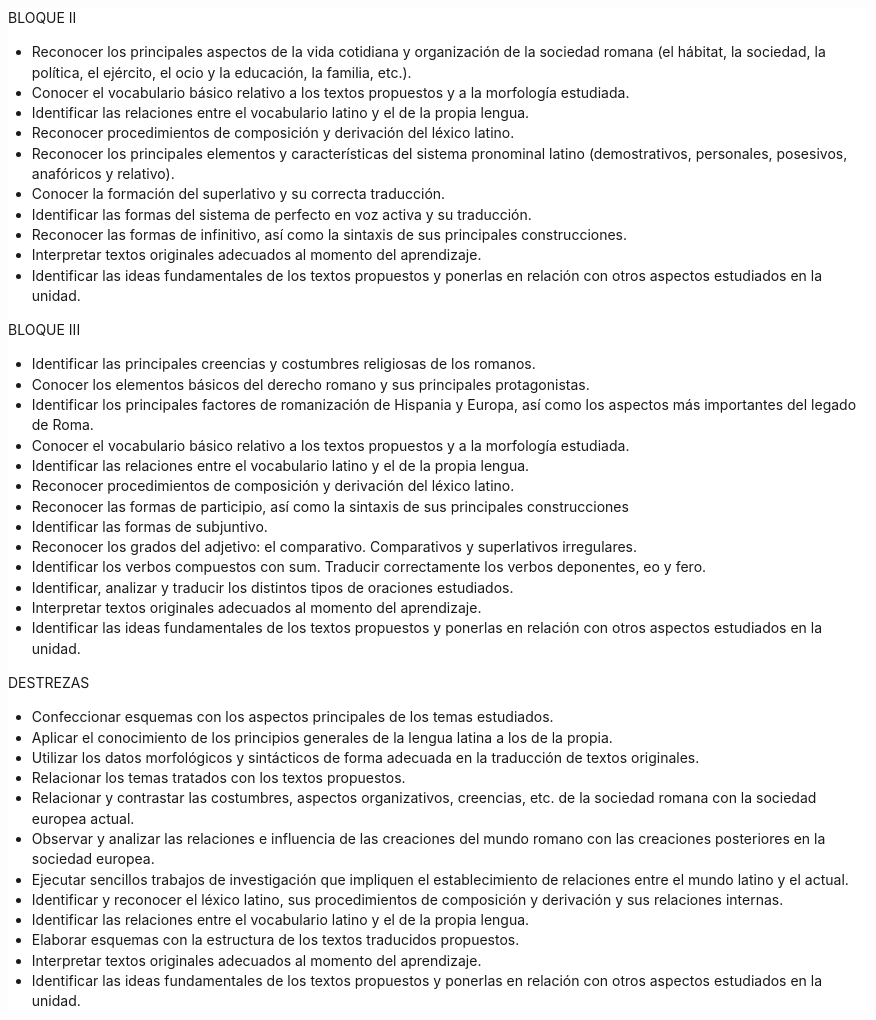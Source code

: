 BLOQUE II
-  Reconocer los principales aspectos de la vida cotidiana y organización de la sociedad romana (el hábitat, la sociedad, la política, el ejército, el ocio y la educación, la familia, etc.).
-  Conocer el vocabulario básico relativo a los textos propuestos y a la morfología estudiada.
-  Identificar las relaciones entre el vocabulario latino y el de la propia lengua.
-  Reconocer procedimientos de composición y derivación del léxico latino.
-  Reconocer los principales elementos y características del sistema pronominal latino (demostrativos, personales, posesivos, anafóricos y relativo).
-  Conocer la formación del superlativo y su correcta traducción.
-  Identificar las formas del sistema de perfecto en voz activa y su traducción.
-  Reconocer las formas de infinitivo, así como la sintaxis de sus principales construcciones.
-  Interpretar textos originales adecuados al momento del aprendizaje.
-  Identificar las ideas fundamentales de los textos propuestos y ponerlas en relación con otros aspectos estudiados en la unidad.


BLOQUE III 
-  Identificar las principales creencias y costumbres religiosas de los romanos.
-  Conocer los elementos básicos del derecho romano y sus principales protagonistas.
-  Identificar los principales factores de romanización de Hispania y Europa, así como los aspectos más importantes del legado de Roma.
-  Conocer el vocabulario básico relativo a los textos propuestos y a la morfología estudiada.
-  Identificar las relaciones entre el vocabulario latino y el de la propia lengua.
-  Reconocer procedimientos de composición y derivación del léxico latino.
-  Reconocer las formas de participio, así como la sintaxis de sus principales construcciones
-  Identificar las formas de subjuntivo.
-  Reconocer los grados del adjetivo: el comparativo. Comparativos y superlativos irregulares.
-  Identificar los verbos compuestos con sum. Traducir correctamente los verbos deponentes, eo y fero.
-  Identificar, analizar y traducir los distintos tipos de oraciones estudiados.
-  Interpretar textos originales adecuados al momento del aprendizaje.
-  Identificar las ideas fundamentales de los textos propuestos y ponerlas en relación con otros aspectos estudiados en la unidad.

DESTREZAS
-  Confeccionar esquemas con los aspectos principales de los temas estudiados.
-  Aplicar el conocimiento de los principios generales de la lengua latina a los de la propia.
-  Utilizar los datos morfológicos y sintácticos de forma adecuada en la traducción de textos originales.
-  Relacionar los temas tratados con los textos propuestos.
-  Relacionar y contrastar las costumbres, aspectos organizativos, creencias, etc. de la sociedad romana con la sociedad europea actual.
-  Observar y analizar las relaciones e influencia de las creaciones del mundo romano con las creaciones posteriores en la sociedad europea.
-  Ejecutar sencillos trabajos de investigación que impliquen el establecimiento de relaciones entre el mundo latino y el actual.
-  Identificar y reconocer el léxico latino, sus procedimientos de composición y derivación y sus relaciones internas.
-  Identificar las relaciones entre el vocabulario latino y el de la propia lengua.
-  Elaborar esquemas con la estructura de los textos traducidos propuestos.
-  Interpretar textos originales adecuados al momento del aprendizaje.
-  Identificar las ideas fundamentales de los textos propuestos y ponerlas en relación con otros aspectos estudiados en la unidad.
